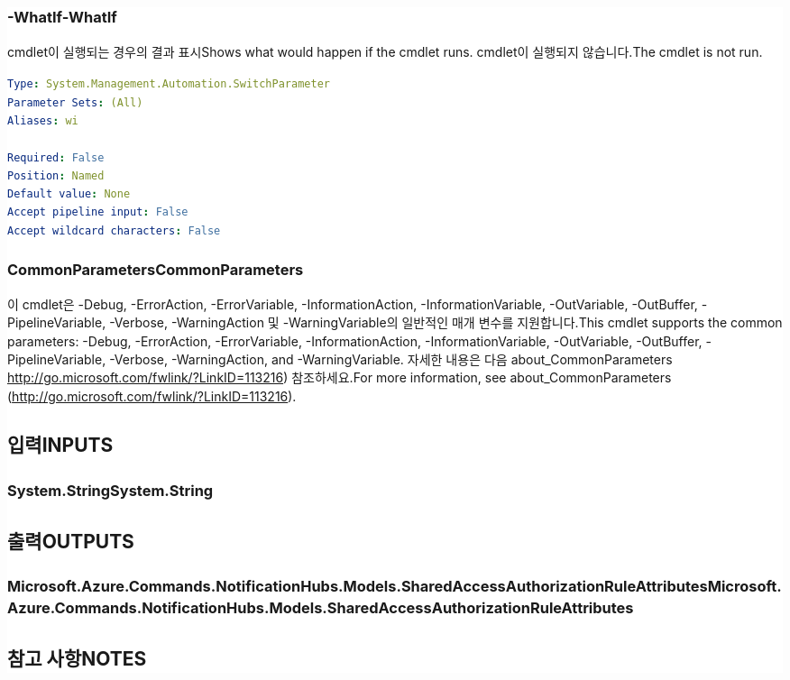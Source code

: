 ### <span data-ttu-id="de519-145">-WhatIf</span><span class="sxs-lookup"><span data-stu-id="de519-145">-WhatIf</span></span>
<span data-ttu-id="de519-146">cmdlet이 실행되는 경우의 결과 표시</span><span class="sxs-lookup"><span data-stu-id="de519-146">Shows what would happen if the cmdlet runs.</span></span> <span data-ttu-id="de519-147">cmdlet이 실행되지 않습니다.</span><span class="sxs-lookup"><span data-stu-id="de519-147">The cmdlet is not run.</span></span>

```yaml
Type: System.Management.Automation.SwitchParameter
Parameter Sets: (All)
Aliases: wi

Required: False
Position: Named
Default value: None
Accept pipeline input: False
Accept wildcard characters: False
```

### <span data-ttu-id="de519-148">CommonParameters</span><span class="sxs-lookup"><span data-stu-id="de519-148">CommonParameters</span></span>
<span data-ttu-id="de519-149">이 cmdlet은 -Debug, -ErrorAction, -ErrorVariable, -InformationAction, -InformationVariable, -OutVariable, -OutBuffer, -PipelineVariable, -Verbose, -WarningAction 및 -WarningVariable의 일반적인 매개 변수를 지원합니다.</span><span class="sxs-lookup"><span data-stu-id="de519-149">This cmdlet supports the common parameters: -Debug, -ErrorAction, -ErrorVariable, -InformationAction, -InformationVariable, -OutVariable, -OutBuffer, -PipelineVariable, -Verbose, -WarningAction, and -WarningVariable.</span></span> <span data-ttu-id="de519-150">자세한 내용은 다음 about_CommonParameters http://go.microsoft.com/fwlink/?LinkID=113216) 참조하세요.</span><span class="sxs-lookup"><span data-stu-id="de519-150">For more information, see about_CommonParameters (http://go.microsoft.com/fwlink/?LinkID=113216).</span></span>

## <span data-ttu-id="de519-151">입력</span><span class="sxs-lookup"><span data-stu-id="de519-151">INPUTS</span></span>

### <span data-ttu-id="de519-152">System.String</span><span class="sxs-lookup"><span data-stu-id="de519-152">System.String</span></span>

## <span data-ttu-id="de519-153">출력</span><span class="sxs-lookup"><span data-stu-id="de519-153">OUTPUTS</span></span>

### <span data-ttu-id="de519-154">Microsoft.Azure.Commands.NotificationHubs.Models.SharedAccessAuthorizationRuleAttributes</span><span class="sxs-lookup"><span data-stu-id="de519-154">Microsoft.Azure.Commands.NotificationHubs.Models.SharedAccessAuthorizationRuleAttributes</span></span>

## <span data-ttu-id="de519-155">참고 사항</span><span class="sxs-lookup"><span data-stu-id="de519-155">NOTES</span></span>
